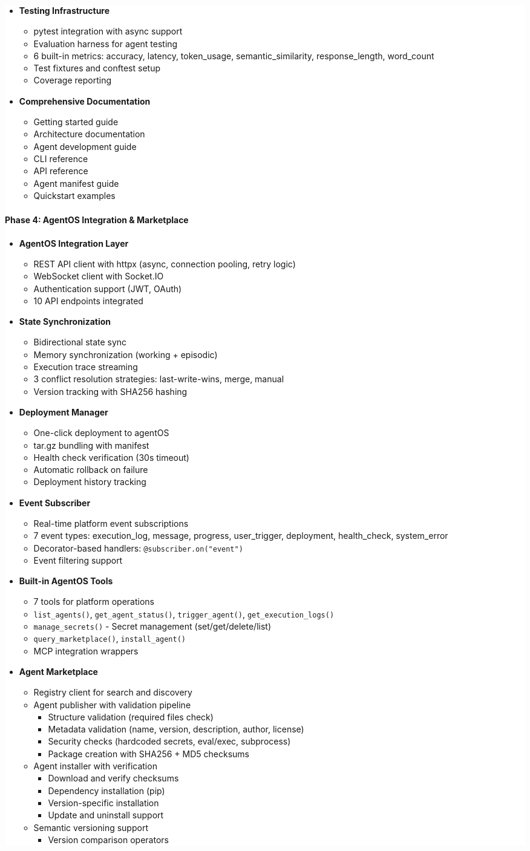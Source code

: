 - **Testing Infrastructure**
  - pytest integration with async support
  - Evaluation harness for agent testing
  - 6 built-in metrics: accuracy, latency, token_usage, semantic_similarity, response_length, word_count
  - Test fixtures and conftest setup
  - Coverage reporting

- **Comprehensive Documentation**
  - Getting started guide
  - Architecture documentation
  - Agent development guide
  - CLI reference
  - API reference
  - Agent manifest guide
  - Quickstart examples

#### Phase 4: AgentOS Integration & Marketplace
- **AgentOS Integration Layer**
  - REST API client with httpx (async, connection pooling, retry logic)
  - WebSocket client with Socket.IO
  - Authentication support (JWT, OAuth)
  - 10 API endpoints integrated

- **State Synchronization**
  - Bidirectional state sync
  - Memory synchronization (working + episodic)
  - Execution trace streaming
  - 3 conflict resolution strategies: last-write-wins, merge, manual
  - Version tracking with SHA256 hashing

- **Deployment Manager**
  - One-click deployment to agentOS
  - tar.gz bundling with manifest
  - Health check verification (30s timeout)
  - Automatic rollback on failure
  - Deployment history tracking

- **Event Subscriber**
  - Real-time platform event subscriptions
  - 7 event types: execution_log, message, progress, user_trigger, deployment, health_check, system_error
  - Decorator-based handlers: `@subscriber.on("event")`
  - Event filtering support

- **Built-in AgentOS Tools**
  - 7 tools for platform operations
  - `list_agents()`, `get_agent_status()`, `trigger_agent()`, `get_execution_logs()`
  - `manage_secrets()` - Secret management (set/get/delete/list)
  - `query_marketplace()`, `install_agent()`
  - MCP integration wrappers

- **Agent Marketplace**
  - Registry client for search and discovery
  - Agent publisher with validation pipeline
    - Structure validation (required files check)
    - Metadata validation (name, version, description, author, license)
    - Security checks (hardcoded secrets, eval/exec, subprocess)
    - Package creation with SHA256 + MD5 checksums
  - Agent installer with verification
    - Download and verify checksums
    - Dependency installation (pip)
    - Version-specific installation
    - Update and uninstall support
  - Semantic versioning support
    - Version comparison operators
